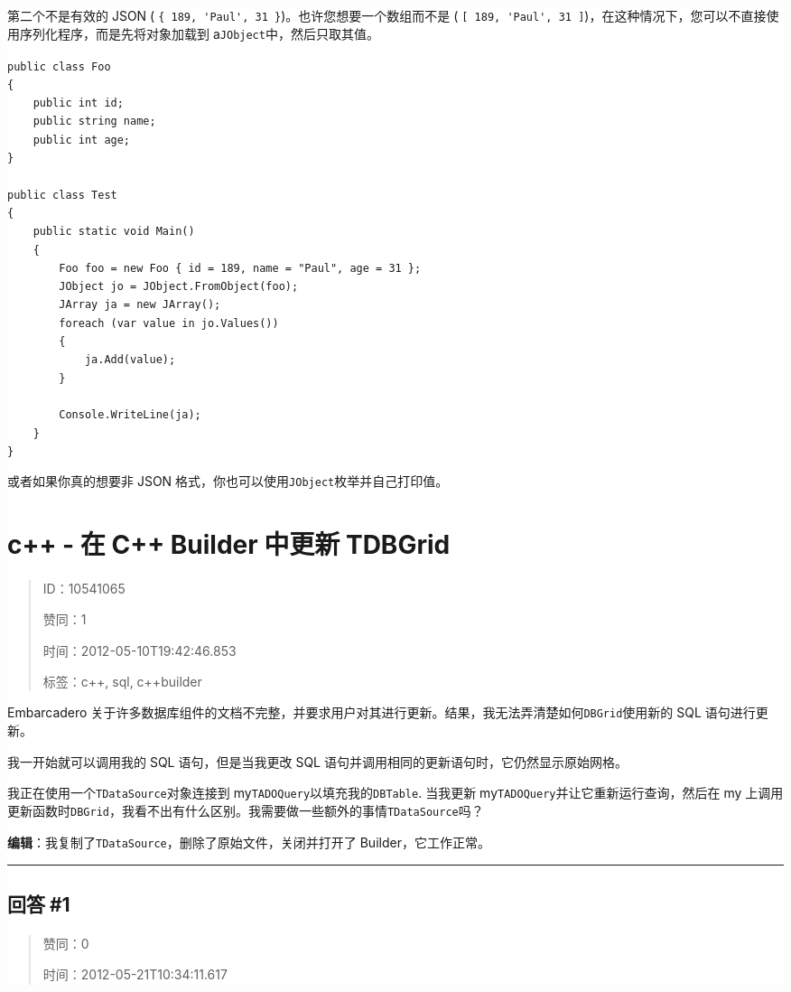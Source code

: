 第二个不是有效的 JSON ( `{ 189, 'Paul', 31 }`)。也许您想要一个数组而不是 ( `[ 189, 'Paul', 31 ]`)，在这种情况下，您可以不直接使用序列化程序，而是先将对象加载到 a`JObject`中，然后只取其值。

```
public class Foo
{
    public int id;
    public string name;
    public int age;
}

public class Test
{
    public static void Main()
    {
        Foo foo = new Foo { id = 189, name = "Paul", age = 31 };
        JObject jo = JObject.FromObject(foo);
        JArray ja = new JArray();
        foreach (var value in jo.Values())
        {
            ja.Add(value);
        }

        Console.WriteLine(ja);
    }
} 
```

或者如果你真的想要非 JSON 格式，你也可以使用`JObject`枚举并自己打印值。

# c++ - 在 C++ Builder 中更新 TDBGrid

> ID：10541065
> 
> 赞同：1
> 
> 时间：2012-05-10T19:42:46.853
> 
> 标签：c++, sql, c++builder

Embarcadero 关于许多数据库组件的文档不完整，并要求用户对其进行更新。结果，我无法弄清楚如何`DBGrid`使用新的 SQL 语句进行更新。

我一开始就可以调用我的 SQL 语句，但是当我更改 SQL 语句并调用相同的更新语句时，它仍然显示原始网格。

我正在使用一个`TDataSource`对象连接到 my`TADOQuery`以填充我的`DBTable`. 当我更新 my`TADOQuery`并让它重新运行查询，然后在 my 上调用更新函数时`DBGrid`，我看不出有什么区别。我需要做一些额外的事情`TDataSource`吗？

**编辑**：我复制了`TDataSource`，删除了原始文件，关闭并打开了 Builder，它工作正常。

* * *

## 回答 #1

> 赞同：0
> 
> 时间：2012-05-21T10:34:11.617
